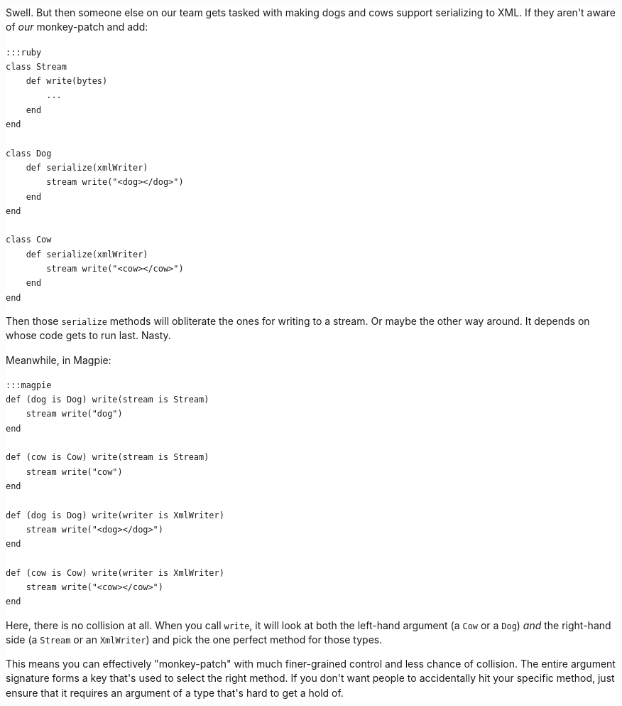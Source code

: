 Swell. But then someone else on our team gets tasked with making dogs and cows support serializing to XML. If they aren't aware of *our* monkey-patch and add:

    :::ruby
    class Stream
        def write(bytes)
            ...
        end
    end

    class Dog
        def serialize(xmlWriter)
            stream write("<dog></dog>")
        end
    end

    class Cow
        def serialize(xmlWriter)
            stream write("<cow></cow>")
        end
    end

Then those `serialize` methods will obliterate the ones for writing to a stream. Or maybe the other way around. It depends on whose code gets to run last. Nasty.

Meanwhile, in Magpie:

    :::magpie
    def (dog is Dog) write(stream is Stream)
        stream write("dog")
    end

    def (cow is Cow) write(stream is Stream)
        stream write("cow")
    end

    def (dog is Dog) write(writer is XmlWriter)
        stream write("<dog></dog>")
    end

    def (cow is Cow) write(writer is XmlWriter)
        stream write("<cow></cow>")
    end

Here, there is no collision at all. When you call `write`, it will look at both the left-hand argument (a `Cow` or a `Dog`) *and* the right-hand side (a `Stream` or an `XmlWriter`) and pick the one perfect method for those types.

This means you can effectively "monkey-patch" with much finer-grained control and less chance of collision. The entire argument signature forms a key that's used to select the right method. If you don't want people to accidentally hit your specific method, just ensure that it requires an argument of a type that's hard to get a hold of.
